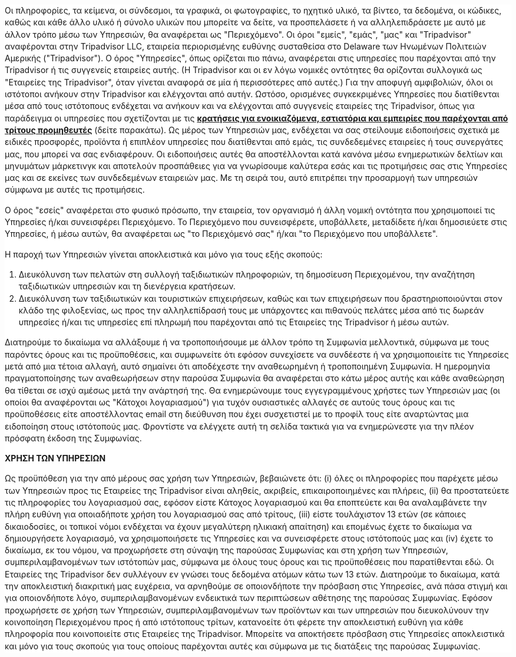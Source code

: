 Οι πληροφορίες, τα κείμενα, οι σύνδεσμοι, τα γραφικά, οι φωτογραφίες, το ηχητικό υλικό, τα βίντεο, τα δεδομένα, οι κώδικες, καθώς και κάθε άλλο υλικό ή σύνολο υλικών που μπορείτε να δείτε, να προσπελάσετε ή να αλληλεπιδράσετε με αυτό με άλλον τρόπο μέσω των Υπηρεσιών, θα αναφέρεται ως "Περιεχόμενο". Οι όροι "εμείς", "εμάς", "μας" και "Tripadvisor" αναφέρονται στην Tripadvisor LLC, εταιρεία περιορισμένης ευθύνης συσταθείσα στο Delaware των Ηνωμένων Πολιτειών Αμερικής ("Tripadvisor"). Ο όρος "Υπηρεσίες", όπως ορίζεται πιο πάνω, αναφέρεται στις υπηρεσίες που παρέχονται από την Tripadvisor ή τις συγγενείς εταιρείες αυτής. (Η Tripadvisor και οι εν λόγω νομικές οντότητες θα ορίζονται συλλογικά ως "Εταιρείες της Tripadvisor", όταν γίνεται αναφορά σε μία ή περισσότερες από αυτές.) Για την αποφυγή αμφιβολιών, όλοι οι ιστότοποι ανήκουν στην Tripadvisor και ελέγχονται από αυτήν. Ωστόσο, ορισμένες συγκεκριμένες Υπηρεσίες που διατίθενται μέσα από τους ιστότοπους ενδέχεται να ανήκουν και να ελέγχονται από συγγενείς εταιρείες της Tripadvisor, όπως για παράδειγμα οι υπηρεσίες που σχετίζονται με τις [**κρατήσεις για ενοικιαζόμενα, εστιατόρια και εμπειρίες που παρέχονται από τρίτους προμηθευτές**](#OLE_LINK11) (δείτε παρακάτω). Ως μέρος των Υπηρεσιών μας, ενδέχεται να σας στείλουμε ειδοποιήσεις σχετικά με ειδικές προσφορές, προϊόντα ή επιπλέον υπηρεσίες που διατίθενται από εμάς, τις συνδεδεμένες εταιρείες ή τους συνεργάτες μας, που μπορεί να σας ενδιαφέρουν. Οι ειδοποιήσεις αυτές θα αποστέλλονται κατά κανόνα μέσω ενημερωτικών δελτίων και μηνυμάτων μάρκετινγκ και αποτελούν προσπάθειες για να γνωρίσουμε καλύτερα εσάς και τις προτιμήσεις σας στις Υπηρεσίες μας και σε εκείνες των συνδεδεμένων εταιρειών μας. Με τη σειρά του, αυτό επιτρέπει την προσαρμογή των υπηρεσιών σύμφωνα με αυτές τις προτιμήσεις.

Ο όρος "εσείς" αναφέρεται στο φυσικό πρόσωπο, την εταιρεία, τον οργανισμό ή άλλη νομική οντότητα που χρησιμοποιεί τις Υπηρεσίες ή/και συνεισφέρει Περιεχόμενο. Το Περιεχόμενο που συνεισφέρετε, υποβάλλετε, μεταδίδετε ή/και δημοσιεύετε στις Υπηρεσίες, ή μέσω αυτών, θα αναφέρεται ως "το Περιεχόμενό σας" ή/και "το Περιεχόμενο που υποβάλλετε".

Η παροχή των Υπηρεσιών γίνεται αποκλειστικά και μόνο για τους εξής σκοπούς:

1. Διευκόλυνση των πελατών στη συλλογή ταξιδιωτικών πληροφοριών, τη δημοσίευση Περιεχομένου, την αναζήτηση ταξιδιωτικών υπηρεσιών και τη διενέργεια κρατήσεων.
2. Διευκόλυνση των ταξιδιωτικών και τουριστικών επιχειρήσεων, καθώς και των επιχειρήσεων που δραστηριοποιούνται στον κλάδο της φιλοξενίας, ως προς την αλληλεπίδρασή τους με υπάρχοντες και πιθανούς πελάτες μέσα από τις δωρεάν υπηρεσίες ή/και τις υπηρεσίες επί πληρωμή που παρέχονται από τις Εταιρείες της Tripadvisor ή μέσω αυτών.

Διατηρούμε το δικαίωμα να αλλάξουμε ή να τροποποιήσουμε με άλλον τρόπο τη Συμφωνία μελλοντικά, σύμφωνα με τους παρόντες όρους και τις προϋποθέσεις, και συμφωνείτε ότι εφόσον συνεχίσετε να συνδέεστε ή να χρησιμοποιείτε τις Υπηρεσίες μετά από μια τέτοια αλλαγή, αυτό σημαίνει ότι αποδέχεστε την αναθεωρημένη ή τροποποιημένη Συμφωνία. Η ημερομηνία πραγματοποίησης των αναθεωρήσεων στην παρούσα Συμφωνία θα αναφέρεται στο κάτω μέρος αυτής και κάθε αναθεώρηση θα τίθεται σε ισχύ αμέσως μετά την ανάρτησή της. Θα ενημερώνουμε τους εγγεγραμμένους χρήστες των Υπηρεσιών μας (οι οποίοι θα αναφέρονται ως "Κάτοχοι λογαριασμού") για τυχόν ουσιαστικές αλλαγές σε αυτούς τους όρους και τις προϋποθέσεις είτε αποστέλλοντας email στη διεύθυνση που έχει συσχετιστεί με το προφίλ τους είτε αναρτώντας μια ειδοποίηση στους ιστότοπούς μας. Φροντίστε να ελέγχετε αυτή τη σελίδα τακτικά για να ενημερώνεστε για την πλέον πρόσφατη έκδοση της Συμφωνίας.

**ΧΡΗΣΗ ΤΩΝ ΥΠΗΡΕΣΙΩΝ**

Ως προϋπόθεση για την από μέρους σας χρήση των Υπηρεσιών, βεβαιώνετε ότι: (i) όλες οι πληροφορίες που παρέχετε μέσω των Υπηρεσιών προς τις Εταιρείες της Tripadvisor είναι αληθείς, ακριβείς, επικαιροποιημένες και πλήρεις, (ii) θα προστατεύετε τις πληροφορίες του λογαριασμού σας, εφόσον είστε Κάτοχος λογαριασμού και θα εποπτεύετε και θα αναλαμβάνετε την πλήρη ευθύνη για οποιαδήποτε χρήση του λογαριασμού σας από τρίτους, (iii) είστε τουλάχιστον 13 ετών (σε κάποιες δικαιοδοσίες, οι τοπικοί νόμοι ενδέχεται να έχουν μεγαλύτερη ηλικιακή απαίτηση) και επομένως έχετε το δικαίωμα να δημιουργήσετε λογαριασμό, να χρησιμοποιήσετε τις Υπηρεσίες και να συνεισφέρετε στους ιστότοπούς μας και (iv) έχετε το δικαίωμα, εκ του νόμου, να προχωρήσετε στη σύναψη της παρούσας Συμφωνίας και στη χρήση των Υπηρεσιών, συμπεριλαμβανομένων των ιστότοπών μας, σύμφωνα με όλους τους όρους και τις προϋποθέσεις που παρατίθενται εδώ. Οι Εταιρείες της Tripadvisor δεν συλλέγουν εν γνώσει τους δεδομένα ατόμων κάτω των 13 ετών. Διατηρούμε το δικαίωμα, κατά την αποκλειστική διακριτική μας ευχέρεια, να αρνηθούμε σε οποιονδήποτε την πρόσβαση στις Υπηρεσίες, ανά πάσα στιγμή και για οποιονδήποτε λόγο, συμπεριλαμβανομένων ενδεικτικά των περιπτώσεων αθέτησης της παρούσας Συμφωνίας. Εφόσον προχωρήσετε σε χρήση των Υπηρεσιών, συμπεριλαμβανομένων των προϊόντων και των υπηρεσιών που διευκολύνουν την κοινοποίηση Περιεχομένου προς ή από ιστότοπους τρίτων, κατανοείτε ότι φέρετε την αποκλειστική ευθύνη για κάθε πληροφορία που κοινοποιείτε στις Εταιρείες της Tripadvisor. Μπορείτε να αποκτήσετε πρόσβαση στις Υπηρεσίες αποκλειστικά και μόνο για τους σκοπούς για τους οποίους παρέχονται αυτές και σύμφωνα με τις διατάξεις της παρούσας Συμφωνίας.

